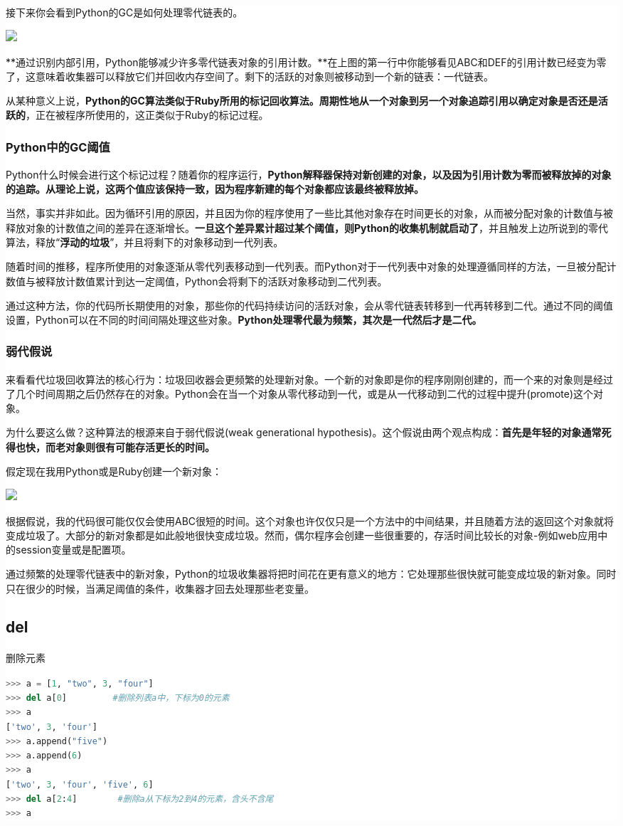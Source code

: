接下来你会看到Python的GC是如何处理零代链表的。

![](https://upload-images.jianshu.io/upload_images/311496-4da43891c8aaef04.jpg?imageMogr2/auto-orient/strip%7CimageView2/2/w/1240)

  
**通过识别内部引用，Python能够减少许多零代链表对象的引用计数。**在上图的第一行中你能够看见ABC和DEF的引用计数已经变为零了，这意味着收集器可以释放它们并回收内存空间了。剩下的活跃的对象则被移动到一个新的链表：一代链表。

从某种意义上说，**Python的GC算法类似于Ruby所用的标记回收算法。周期性地从一个对象到另一个对象追踪引用以确定对象是否还是活跃的**，正在被程序所使用的，这正类似于Ruby的标记过程。

### Python中的GC阈值

Python什么时候会进行这个标记过程？随着你的程序运行，**Python解释器保持对新创建的对象，以及因为引用计数为零而被释放掉的对象的追踪。从理论上说，这两个值应该保持一致，因为程序新建的每个对象都应该最终被释放掉。**

当然，事实并非如此。因为循环引用的原因，并且因为你的程序使用了一些比其他对象存在时间更长的对象，从而被分配对象的计数值与被释放对象的计数值之间的差异在逐渐增长。**一旦这个差异累计超过某个阈值，则Python的收集机制就启动了**，并且触发上边所说到的零代算法，释放“**浮动的垃圾**”，并且将剩下的对象移动到一代列表。

随着时间的推移，程序所使用的对象逐渐从零代列表移动到一代列表。而Python对于一代列表中对象的处理遵循同样的方法，一旦被分配计数值与被释放计数值累计到达一定阈值，Python会将剩下的活跃对象移动到二代列表。

通过这种方法，你的代码所长期使用的对象，那些你的代码持续访问的活跃对象，会从零代链表转移到一代再转移到二代。通过不同的阈值设置，Python可以在不同的时间间隔处理这些对象。**Python处理零代最为频繁，其次是一代然后才是二代。**


### 弱代假说

来看看代垃圾回收算法的核心行为：垃圾回收器会更频繁的处理新对象。一个新的对象即是你的程序刚刚创建的，而一个来的对象则是经过了几个时间周期之后仍然存在的对象。Python会在当一个对象从零代移动到一代，或是从一代移动到二代的过程中提升(promote)这个对象。

为什么要这么做？这种算法的根源来自于弱代假说(weak generational hypothesis)。这个假说由两个观点构成：**首先是年轻的对象通常死得也快，而老对象则很有可能存活更长的时间。**

假定现在我用Python或是Ruby创建一个新对象：

![](https://upload-images.jianshu.io/upload_images/311496-c728624cf96e3248.jpg?imageMogr2/auto-orient/strip%7CimageView2/2/w/1240)

  
根据假说，我的代码很可能仅仅会使用ABC很短的时间。这个对象也许仅仅只是一个方法中的中间结果，并且随着方法的返回这个对象就将变成垃圾了。大部分的新对象都是如此般地很快变成垃圾。然而，偶尔程序会创建一些很重要的，存活时间比较长的对象-例如web应用中的session变量或是配置项。

通过频繁的处理零代链表中的新对象，Python的垃圾收集器将把时间花在更有意义的地方：它处理那些很快就可能变成垃圾的新对象。同时只在很少的时候，当满足阈值的条件，收集器才回去处理那些老变量。

## del
删除元素
```python
>>> a = [1, "two", 3, "four"]
>>> del a[0]         #删除列表a中，下标为0的元素
>>> a
['two', 3, 'four']
>>> a.append("five")
>>> a.append(6)
>>> a
['two', 3, 'four', 'five', 6]
>>> del a[2:4]        #删除a从下标为2到4的元素，含头不含尾
>>> a
```
